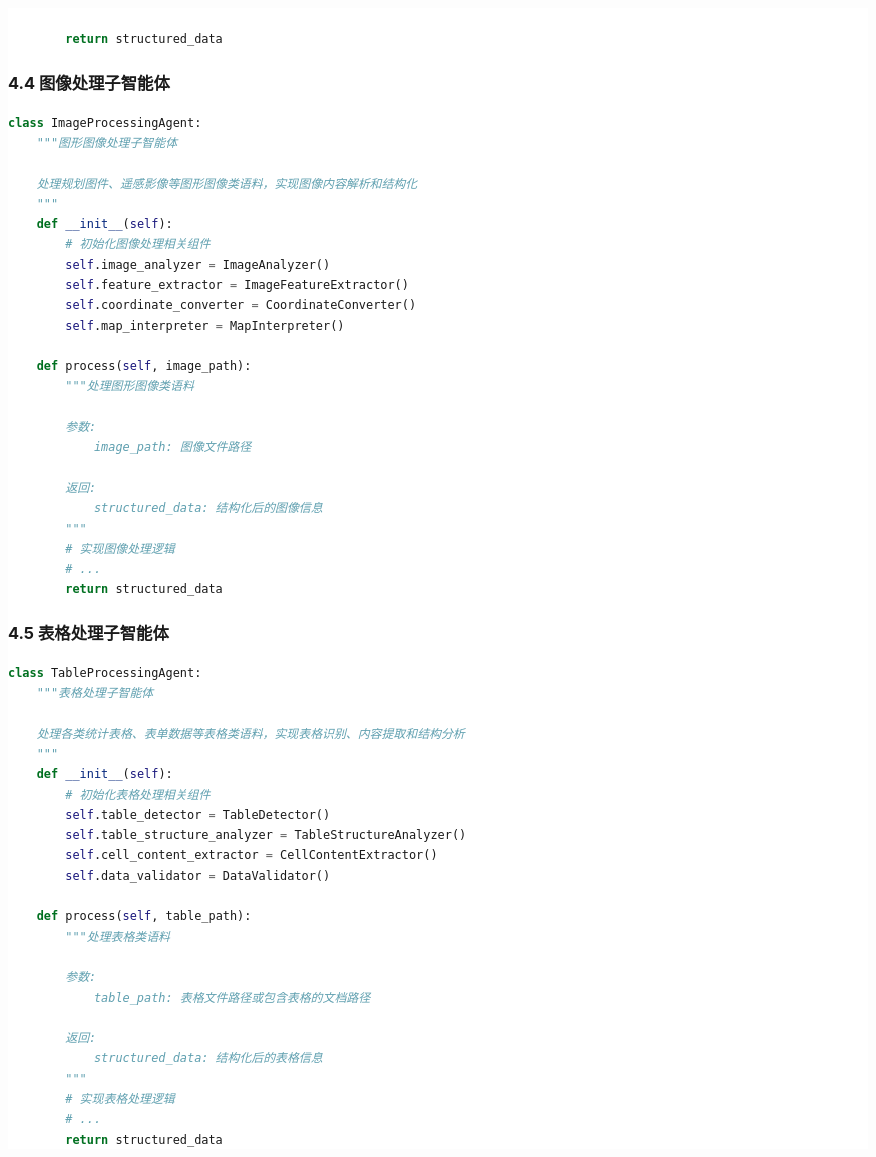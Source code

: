 ```python
        
        return structured_data
```

### 4.4 图像处理子智能体

```python
class ImageProcessingAgent:
    """图形图像处理子智能体
    
    处理规划图件、遥感影像等图形图像类语料，实现图像内容解析和结构化
    """
    def __init__(self):
        # 初始化图像处理相关组件
        self.image_analyzer = ImageAnalyzer()
        self.feature_extractor = ImageFeatureExtractor()
        self.coordinate_converter = CoordinateConverter()
        self.map_interpreter = MapInterpreter()
        
    def process(self, image_path):
        """处理图形图像类语料
        
        参数:
            image_path: 图像文件路径
        
        返回:
            structured_data: 结构化后的图像信息
        """
        # 实现图像处理逻辑
        # ...
        return structured_data
```

### 4.5 表格处理子智能体

```python
class TableProcessingAgent:
    """表格处理子智能体
    
    处理各类统计表格、表单数据等表格类语料，实现表格识别、内容提取和结构分析
    """
    def __init__(self):
        # 初始化表格处理相关组件
        self.table_detector = TableDetector()
        self.table_structure_analyzer = TableStructureAnalyzer()
        self.cell_content_extractor = CellContentExtractor()
        self.data_validator = DataValidator()
        
    def process(self, table_path):
        """处理表格类语料
        
        参数:
            table_path: 表格文件路径或包含表格的文档路径
        
        返回:
            structured_data: 结构化后的表格信息
        """
        # 实现表格处理逻辑
        # ...
        return structured_data
```
